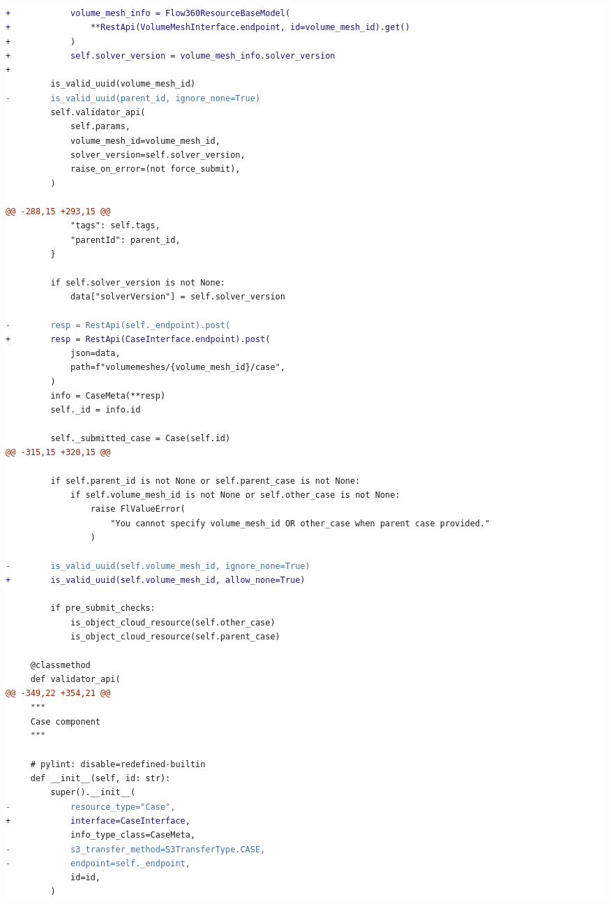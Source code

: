 ```diff
+            volume_mesh_info = Flow360ResourceBaseModel(
+                **RestApi(VolumeMeshInterface.endpoint, id=volume_mesh_id).get()
+            )
+            self.solver_version = volume_mesh_info.solver_version
+
         is_valid_uuid(volume_mesh_id)
-        is_valid_uuid(parent_id, ignore_none=True)
         self.validator_api(
             self.params,
             volume_mesh_id=volume_mesh_id,
             solver_version=self.solver_version,
             raise_on_error=(not force_submit),
         )
 
@@ -288,15 +293,15 @@
             "tags": self.tags,
             "parentId": parent_id,
         }
 
         if self.solver_version is not None:
             data["solverVersion"] = self.solver_version
 
-        resp = RestApi(self._endpoint).post(
+        resp = RestApi(CaseInterface.endpoint).post(
             json=data,
             path=f"volumemeshes/{volume_mesh_id}/case",
         )
         info = CaseMeta(**resp)
         self._id = info.id
 
         self._submitted_case = Case(self.id)
@@ -315,15 +320,15 @@
 
         if self.parent_id is not None or self.parent_case is not None:
             if self.volume_mesh_id is not None or self.other_case is not None:
                 raise FlValueError(
                     "You cannot specify volume_mesh_id OR other_case when parent case provided."
                 )
 
-        is_valid_uuid(self.volume_mesh_id, ignore_none=True)
+        is_valid_uuid(self.volume_mesh_id, allow_none=True)
 
         if pre_submit_checks:
             is_object_cloud_resource(self.other_case)
             is_object_cloud_resource(self.parent_case)
 
     @classmethod
     def validator_api(
@@ -349,22 +354,21 @@
     """
     Case component
     """
 
     # pylint: disable=redefined-builtin
     def __init__(self, id: str):
         super().__init__(
-            resource_type="Case",
+            interface=CaseInterface,
             info_type_class=CaseMeta,
-            s3_transfer_method=S3TransferType.CASE,
-            endpoint=self._endpoint,
             id=id,
         )
```